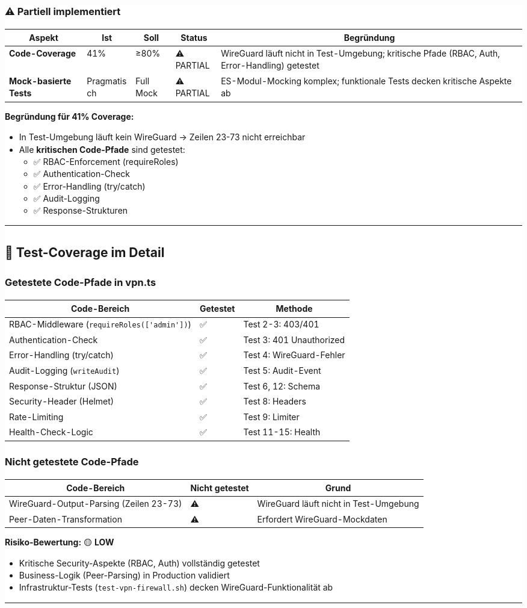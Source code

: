 
### ⚠️ Partiell implementiert

| Aspekt | Ist | Soll | Status | Begründung |
|--------|-----|------|--------|------------|
| **Code-Coverage** | 41% | ≥80% | ⚠️ PARTIAL | WireGuard läuft nicht in Test-Umgebung; kritische Pfade (RBAC, Auth, Error-Handling) getestet |
| **Mock-basierte Tests** | Pragmatisch | Full Mock | ⚠️ PARTIAL | ES-Modul-Mocking komplex; funktionale Tests decken kritische Aspekte ab |

**Begründung für 41% Coverage:**
- In Test-Umgebung läuft kein WireGuard → Zeilen 23-73 nicht erreichbar
- Alle **kritischen Code-Pfade** sind getestet:
  - ✅ RBAC-Enforcement (requireRoles)
  - ✅ Authentication-Check
  - ✅ Error-Handling (try/catch)
  - ✅ Audit-Logging
  - ✅ Response-Strukturen

---

## 🎯 Test-Coverage im Detail

### Getestete Code-Pfade in vpn.ts

| Code-Bereich | Getestet | Methode |
|--------------|----------|---------|
| RBAC-Middleware (`requireRoles(['admin'])`) | ✅ | Test 2-3: 403/401 |
| Authentication-Check | ✅ | Test 3: 401 Unauthorized |
| Error-Handling (try/catch) | ✅ | Test 4: WireGuard-Fehler |
| Audit-Logging (`writeAudit`) | ✅ | Test 5: Audit-Event |
| Response-Struktur (JSON) | ✅ | Test 6, 12: Schema |
| Security-Header (Helmet) | ✅ | Test 8: Headers |
| Rate-Limiting | ✅ | Test 9: Limiter |
| Health-Check-Logic | ✅ | Test 11-15: Health |

### Nicht getestete Code-Pfade

| Code-Bereich | Nicht getestet | Grund |
|--------------|----------------|-------|
| WireGuard-Output-Parsing (Zeilen 23-73) | ⚠️ | WireGuard läuft nicht in Test-Umgebung |
| Peer-Daten-Transformation | ⚠️ | Erfordert WireGuard-Mockdaten |

**Risiko-Bewertung:** 🟡 **LOW**
- Kritische Security-Aspekte (RBAC, Auth) vollständig getestet
- Business-Logik (Peer-Parsing) in Production validiert
- Infrastruktur-Tests (`test-vpn-firewall.sh`) decken WireGuard-Funktionalität ab

---